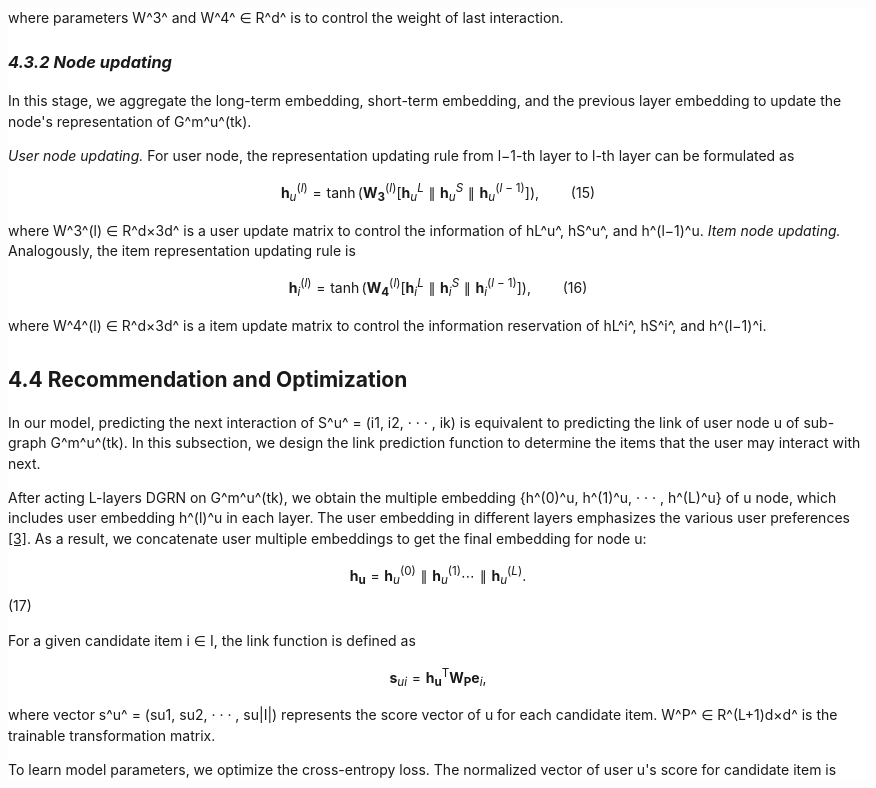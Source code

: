 where parameters W^3^ and W^4^ ∈ R^d^ is to control the weight of last interaction.

### *4.3.2 Node updating*
In this stage, we aggregate the long-term embedding, short-term embedding, and the previous layer embedding to update the node's representation of G^m^u^(tk).

*User node updating.* For user node, the representation updating rule from l−1-th layer to l-th layer can be formulated as

$$
\mathbf{h}_{u}^{(l)} = \tanh\left(\mathbf{W_{3}}^{(l)}\left[\mathbf{h}_{u}^{L} \parallel \mathbf{h}_{u}^{S} \parallel \mathbf{h}_{u}^{(l-1)}\right]\right),\qquad(15)
$$

where W^3^(l) ∈ R^d×3d^ is a user update matrix to control the information of hL^u^, hS^u^, and h^(l−1)^u.
*Item node updating.* Analogously, the item representation updating rule is

$$
\mathbf{h}_{i}^{(l)} = \tanh\left(\mathbf{W_{4}}^{(l)}\left[\mathbf{h}_{i}^{L} \parallel \mathbf{h}_{i}^{S} \parallel \mathbf{h}_{i}^{(l-1)}\right]\right),\qquad(16)
$$

where W^4^(l) ∈ R^d×3d^ is a item update matrix to control the information reservation of hL^i^, hS^i^, and h^(l−1)^i.

## <a id="ref-sec-4-4"></a>4.4 Recommendation and Optimization

In our model, predicting the next interaction of S^u^ = (i1, i2, · · · , ik) is equivalent to predicting the link of user node u of sub-graph G^m^u^(tk). In this subsection, we design the link prediction function to determine the items that the user may interact with next.

After acting L-layers DGRN on G^m^u^(tk), we obtain the multiple embedding {h^(0)^u, h^(1)^u, · · · , h^(L)^u} of u node, which includes user embedding h^(l)^u in each layer. The user embedding in different layers emphasizes the various user preferences [[3]](#ref-3). As a result, we concatenate user multiple embeddings to get the final embedding for node u:

$$
\mathbf{h}_{\mathbf{u}} = \mathbf{h}_u^{(0)} \parallel \mathbf{h}_u^{(1)} \cdots \parallel \mathbf{h}_u^{(L)}.
$$
(17)

For a given candidate item i ∈ I, the link function is defined as

$$
\mathbf{s}_{ui} = \mathbf{h_u}^{\mathrm{T}} \mathbf{W_P} \mathbf{e}_i, \tag{18}
$$

where vector s^u^ = (su1, su2, · · · , su|I|) represents the score vector of u for each candidate item. W^P^ ∈ R^(L+1)d×d^ is the trainable transformation matrix.

To learn model parameters, we optimize the cross-entropy loss. The normalized vector of user u's score for candidate item is
